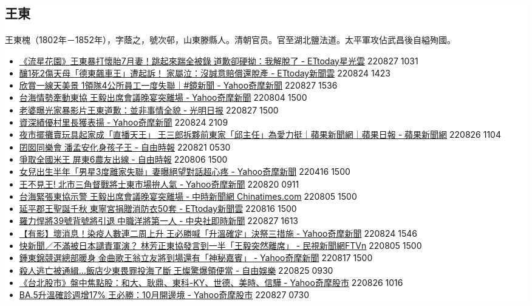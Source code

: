 ## 王東

王東槐（1802年－1852年），字蔭之，號次邨，山東滕縣人。清朝官员。官至湖北鹽法道。太平軍攻佔武昌後自縊殉國。
- [《流星花園》王東暴打懷胎7月妻！跳起來踹全被錄 道歉卻硬拗：我解脫了 - ETtoday星光雲](https://star.ettoday.net/news/2325604 "《流星花園》王東暴打懷胎7月妻！跳起來踹全被錄 道歉卻硬拗：我解脫了 - ETtoday星光雲") 220827 1031
- [釀1死2傷天母「德東飆車王」遭起訴！ 家屬泣：沒誠意賠償還脫產 - ETtoday新聞雲](https://www.ettoday.net/news/20220824/2323454.htm "釀1死2傷天母「德東飆車王」遭起訴！ 家屬泣：沒誠意賠償還脫產 - ETtoday新聞雲") 220824 1423
- [欣賞一線天美景 1領隊4公所員工一度失聯｜#鏡新聞 - Yahoo奇摩新聞](https://tw.news.yahoo.com/%E6%AC%A3%E8%B3%9E-%E7%B7%9A%E5%A4%A9%E7%BE%8E%E6%99%AF-1%E9%A0%98%E9%9A%8A4%E5%85%AC%E6%89%80%E5%93%A1%E5%B7%A5-%E5%BA%A6%E5%A4%B1%E8%81%AF-%E9%8F%A1%E6%96%B0%E8%81%9E-065724820.html "欣賞一線天美景 1領隊4公所員工一度失聯｜#鏡新聞 - Yahoo奇摩新聞") 220827 1536
- [台海情勢牽動東協 王毅出席會議晚宴突離場 - Yahoo奇摩新聞](https://tw.news.yahoo.com/%E5%8F%B0%E6%B5%B7%E6%83%85%E5%8B%A2%E7%89%BD%E5%8B%95%E6%9D%B1%E5%8D%94-%E7%8E%8B%E6%AF%85%E5%87%BA%E5%B8%AD%E6%9C%83%E8%AD%B0%E6%99%9A%E5%AE%B4%E7%AA%81%E9%9B%A2%E5%A0%B4-043617405.html "台海情勢牽動東協 王毅出席會議晚宴突離場 - Yahoo奇摩新聞") 220804 1500
- [老婆曝光家暴影片王東道歉：並非事情全貌 - 光明日报](https://guangming.com.my/%E8%80%81%E5%A9%86%E6%9B%9D%E5%85%89%E5%AE%B6%E6%9A%B4%E5%BD%B1%E7%89%87-%E7%8E%8B%E6%9D%B1%E9%81%93%E6%AD%89%EF%BC%9A%E4%B8%A6%E9%9D%9E%E4%BA%8B%E6%83%85%E5%85%A8%E8%B2%8C "老婆曝光家暴影片王東道歉：並非事情全貌 - 光明日报") 220827 1500
- [資深績優村里長獲表揚 - Yahoo奇摩新聞](https://tw.news.yahoo.com/%E8%B3%87%E6%B7%B1%E7%B8%BE%E5%84%AA%E6%9D%91%E9%87%8C%E9%95%B7%E7%8D%B2%E8%A1%A8%E6%8F%9A-130955905.html "資深績優村里長獲表揚 - Yahoo奇摩新聞") 220824 2109
- [夜市擺攤賣玩具起家成「直播天王」 王三郎拆夥前東家「邱主任」為愛力挺｜蘋果新聞網｜蘋果日報 - 蘋果新聞網](https://www.appledaily.com.tw/local/20220826/D85A3A34AB7079FA6DC7B97B56 "夜市擺攤賣玩具起家成「直播天王」 王三郎拆夥前東家「邱主任」為愛力挺｜蘋果新聞網｜蘋果日報 - 蘋果新聞網") 220826 1104
- [囝囡同樂會 潘孟安化身孩子王 - 自由時報](https://news.ltn.com.tw/news/Pingtung/paper/1535619 "囝囡同樂會 潘孟安化身孩子王 - 自由時報") 220821 0530
- [爭取全國米王 屏東6農友出線 - 自由時報](https://news.ltn.com.tw/news/life/paper/1532756 "爭取全國米王 屏東6農友出線 - 自由時報") 220806 1500
- [女兒出生半年「男星3度離家失聯」妻曝絕望對話超心疼 - Yahoo奇摩新聞](https://tw.news.yahoo.com/%E5%A5%B3%E5%85%92%E5%87%BA%E7%94%9F%E5%8D%8A%E5%B9%B4-%E7%94%B7%E6%98%9F3%E5%BA%A6%E9%9B%A2%E5%AE%B6%E5%A4%B1%E8%81%AF-%E5%A6%BB%E6%9B%9D%E7%B5%95%E6%9C%9B%E5%B0%8D%E8%A9%B1%E8%B6%85%E5%BF%83%E7%96%BC-040455056.html "女兒出生半年「男星3度離家失聯」妻曝絕望對話超心疼 - Yahoo奇摩新聞") 220416 1500
- [王不見王! 北市三角督戰將士東市場拚人氣 - Yahoo奇摩新聞](https://tw.news.yahoo.com/%E7%8E%8B%E4%B8%8D%E8%A6%8B%E7%8E%8B-%E5%8C%97%E5%B8%82%E4%B8%89%E8%A7%92%E7%9D%A3%E6%88%B0%E5%B0%87%E5%A3%AB%E6%9D%B1%E5%B8%82%E5%A0%B4%E6%8B%9A%E4%BA%BA%E6%B0%A3-010500510.html "王不見王! 北市三角督戰將士東市場拚人氣 - Yahoo奇摩新聞") 220820 0911
- [台海緊張東協示警 王毅出席會議晚宴突離場 - 中時新聞網 Chinatimes.com](https://www.chinatimes.com/realtimenews/20220805000734-260409 "台海緊張東協示警 王毅出席會議晚宴突離場 - 中時新聞網 Chinatimes.com") 220805 1500
- [延平郡王聖誕千秋 東寧宮捐贈消防衣50套 - ETtoday新聞雲](https://www.ettoday.net/news/20220816/2317719.htm "延平郡王聖誕千秋 東寧宮捐贈消防衣50套 - ETtoday新聞雲") 220816 1500
- [羅力悍將39號背號將引退 中職洋將第一人 - 中央社即時新聞](https://www.cna.com.tw/news/aspt/202208270132.aspx "羅力悍將39號背號將引退 中職洋將第一人 - 中央社即時新聞") 220827 1613
- [【有影】壞消息！染疫人數連二周上升 王必勝喊「升溫確定」決祭三措施 - Yahoo奇摩新聞](https://tw.news.yahoo.com/%E5%A3%9E%E6%B6%88%E6%81%AF-%E6%9F%93%E7%96%AB%E4%BA%BA%E6%95%B8%E9%80%A3%E4%BA%8C%E5%91%A8%E4%B8%8A%E5%8D%87-%E7%8E%8B%E5%BF%85%E5%8B%9D%E5%96%8A-%E5%8D%87%E6%BA%AB%E7%A2%BA%E5%AE%9A-%E6%B1%BA%E7%A5%AD%E4%B8%89%E6%8E%AA%E6%96%BD-061934677.html "【有影】壞消息！染疫人數連二周上升 王必勝喊「升溫確定」決祭三措施 - Yahoo奇摩新聞") 220824 1546
- [快新聞／不滿被日本譴責軍演？ 林芳正東協發言到一半「王毅突然離席」 - 民視新聞網FTVn](https://www.ftvnews.com.tw/news/detail/2022805W0216 "快新聞／不滿被日本譴責軍演？ 林芳正東協發言到一半「王毅突然離席」 - 民視新聞網FTVn") 220805 1500
- [鍾東錦競選總部暖身 金曲歌王翁立友將到場還有「神秘嘉賓」 - Yahoo奇摩新聞](https://tw.news.yahoo.com/%E9%8D%BE%E6%9D%B1%E9%8C%A6%E7%AB%B6%E9%81%B8%E7%B8%BD%E9%83%A8%E6%9A%96%E8%BA%AB-%E9%87%91%E6%9B%B2%E6%AD%8C%E7%8E%8B%E7%BF%81%E7%AB%8B%E5%8F%8B%E5%B0%87%E5%88%B0%E5%A0%B4%E9%82%84%E6%9C%89-%E7%A5%9E%E7%A7%98%E5%98%89%E8%B3%93-053436602.html "鍾東錦競選總部暖身 金曲歌王翁立友將到場還有「神秘嘉賓」 - Yahoo奇摩新聞") 220817 1500
- [殺人逃亡被通緝…飯店少東畏罪投海了斷 王燦驚爆領便當 - 自由娛樂](https://ent.ltn.com.tw/news/breakingnews/4036456 "殺人逃亡被通緝…飯店少東畏罪投海了斷 王燦驚爆領便當 - 自由娛樂") 220825 0930
- [《台北股市》盤中焦點股：和大、耿鼎、東科-KY、世德、美時、信驊 - Yahoo奇摩股市](https://tw.stock.yahoo.com/news/%E5%8F%B0%E5%8C%97%E8%82%A1%E5%B8%82-%E7%9B%A4%E4%B8%AD%E7%84%A6%E9%BB%9E%E8%82%A1-%E5%92%8C%E5%A4%A7-%E8%80%BF%E9%BC%8E-%E6%9D%B1%E7%A7%91-020729457.html "《台北股市》盤中焦點股：和大、耿鼎、東科-KY、世德、美時、信驊 - Yahoo奇摩股市") 220826 1016
- [BA.5升溫確診週增17% 王必勝：10月開邊境 - Yahoo奇摩股市](https://tw.stock.yahoo.com/news/ba-5%E5%8D%87%E6%BA%AB%E7%A2%BA%E8%A8%BA%E9%80%B1%E5%A2%9E17-%E7%8E%8B%E5%BF%85%E5%8B%9D-10%E6%9C%88%E9%96%8B%E9%82%8A%E5%A2%83-233013356.html "BA.5升溫確診週增17% 王必勝：10月開邊境 - Yahoo奇摩股市") 220827 0730
